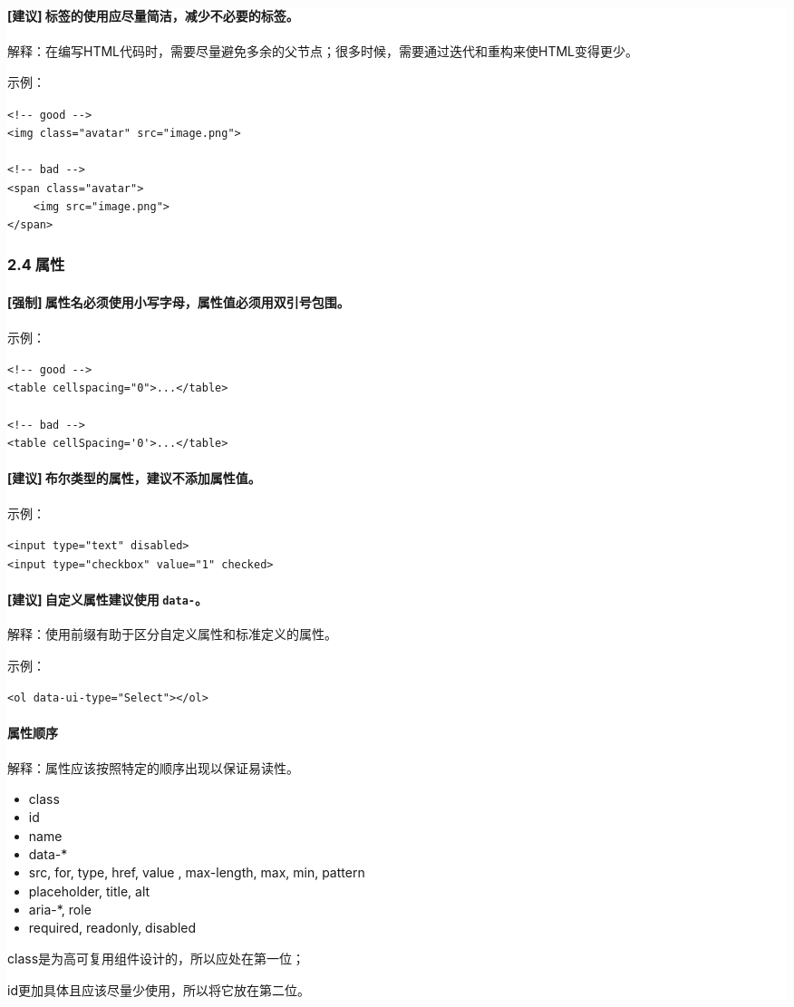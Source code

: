 #### [建议] 标签的使用应尽量简洁，减少不必要的标签。

解释：在编写HTML代码时，需要尽量避免多余的父节点；很多时候，需要通过迭代和重构来使HTML变得更少。

示例：

    <!-- good -->
    <img class="avatar" src="image.png">

    <!-- bad -->
    <span class="avatar">
        <img src="image.png">
    </span>

### 2.4 属性

#### [强制] 属性名必须使用小写字母，属性值必须用双引号包围。

示例：

    <!-- good -->
    <table cellspacing="0">...</table>

    <!-- bad -->
    <table cellSpacing='0'>...</table>

#### [建议] 布尔类型的属性，建议不添加属性值。

示例：

    <input type="text" disabled>
    <input type="checkbox" value="1" checked>

#### [建议] 自定义属性建议使用 `data-`。

解释：使用前缀有助于区分自定义属性和标准定义的属性。

示例：

    <ol data-ui-type="Select"></ol>
    
#### 属性顺序

解释：属性应该按照特定的顺序出现以保证易读性。

* class
* id
* name
* data-*
* src, for, type, href, value , max-length, max, min, pattern
* placeholder, title, alt
* aria-*, role
* required, readonly, disabled

class是为高可复用组件设计的，所以应处在第一位；

id更加具体且应该尽量少使用，所以将它放在第二位。
